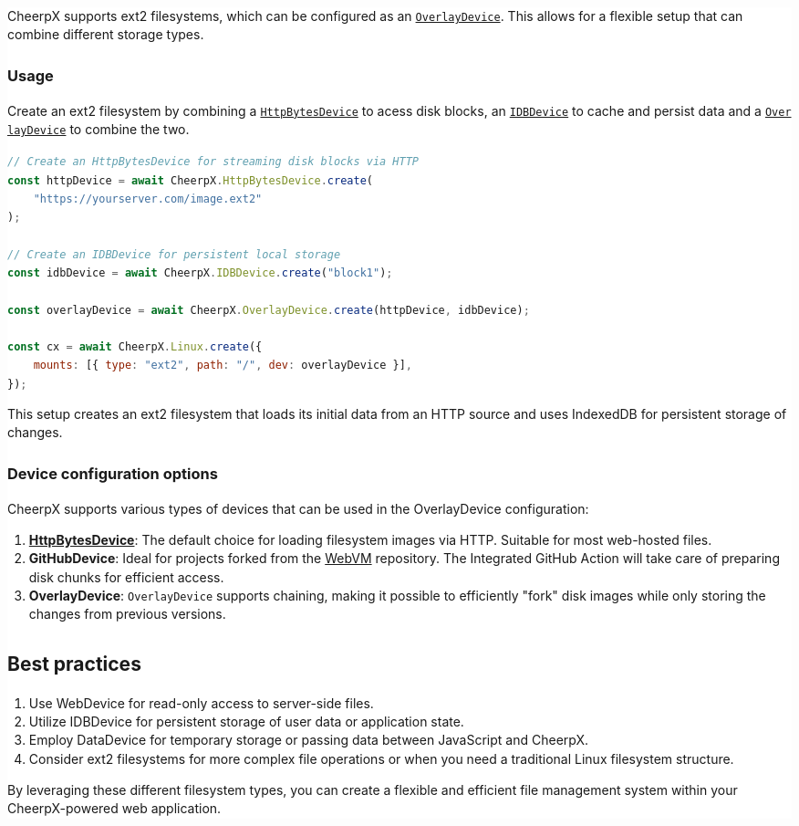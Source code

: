 CheerpX supports ext2 filesystems, which can be configured as an [`OverlayDevice`](/docs/reference/CheerpX.OverlayDevice). This allows for a flexible setup that can combine different storage types.

### Usage

Create an ext2 filesystem by combining a [`HttpBytesDevice`](/docs/reference/httpBytesDevice) to acess disk blocks, an [`IDBDevice`](/docs/reference/CheerpX.IDBDevice) to cache and persist data and a [`OverlayDevice`](/docs/reference/CheerpX.OverlayDevice) to combine the two.

```javascript
// Create an HttpBytesDevice for streaming disk blocks via HTTP
const httpDevice = await CheerpX.HttpBytesDevice.create(
	"https://yourserver.com/image.ext2"
);

// Create an IDBDevice for persistent local storage
const idbDevice = await CheerpX.IDBDevice.create("block1");

const overlayDevice = await CheerpX.OverlayDevice.create(httpDevice, idbDevice);

const cx = await CheerpX.Linux.create({
	mounts: [{ type: "ext2", path: "/", dev: overlayDevice }],
});
```

This setup creates an ext2 filesystem that loads its initial data from an HTTP source and uses IndexedDB for persistent storage of changes.

### Device configuration options

CheerpX supports various types of devices that can be used in the OverlayDevice configuration:

1. [**HttpBytesDevice**](/docs/reference/httpBytesDevice): The default choice for loading filesystem images via HTTP. Suitable for most web-hosted files.
2. **GitHubDevice**: Ideal for projects forked from the [WebVM](https://github.com/leaningtech/webvm/) repository. The Integrated GitHub Action will take care of preparing disk chunks for efficient access.
3. **OverlayDevice**: `OverlayDevice` supports chaining, making it possible to efficiently "fork" disk images while only storing the changes from previous versions.

## Best practices

1. Use WebDevice for read-only access to server-side files.
2. Utilize IDBDevice for persistent storage of user data or application state.
3. Employ DataDevice for temporary storage or passing data between JavaScript and CheerpX.
4. Consider ext2 filesystems for more complex file operations or when you need a traditional Linux filesystem structure.

By leveraging these different filesystem types, you can create a flexible and efficient file management system within your CheerpX-powered web application.
